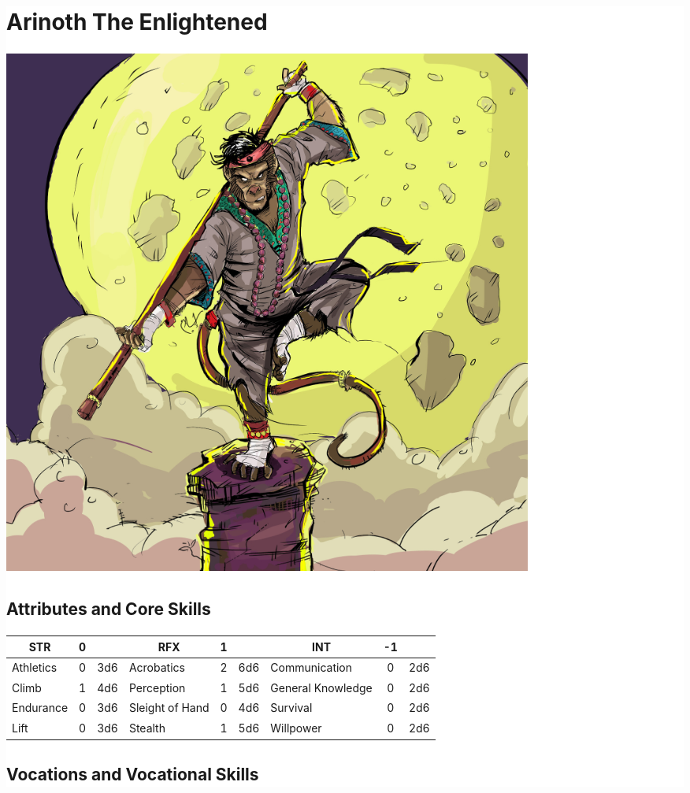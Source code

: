 # Arinoth The Enlightened

![NotMyImage](ArinothTheEnlightened.png)

## Attributes and Core Skills

| STR       | 0 |    | RFX             | 1 |    | INT               | -1 |    |
| --------- | :-: | :-: | --------------- | :-: | :-: | ----------------- | :-: | :-: |
| Athletics | 0 | 3d6 | Acrobatics      | 2 | 6d6 | Communication     | 0 | 2d6 |
| Climb     | 1 | 4d6 | Perception      | 1 | 5d6 | General Knowledge | 0 | 2d6 |
| Endurance | 0 | 3d6 | Sleight of Hand | 0 | 4d6 | Survival          | 0 | 2d6 |
| Lift      | 0 | 3d6 | Stealth         | 1 | 5d6 | Willpower         | 0 | 2d6 |

## Vocations and Vocational Skills
